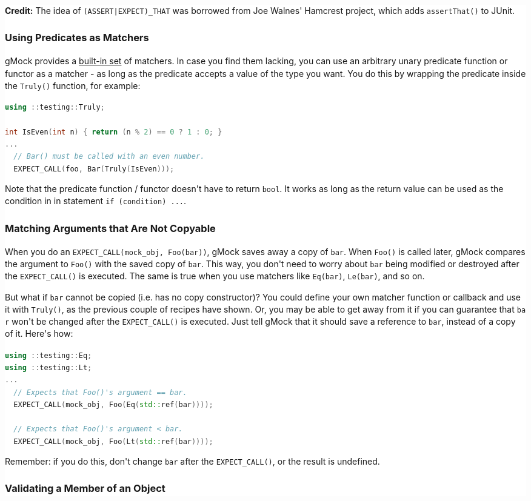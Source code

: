**Credit:** The idea of `(ASSERT|EXPECT)_THAT` was borrowed from Joe Walnes'
Hamcrest project, which adds `assertThat()` to JUnit.

### Using Predicates as Matchers

gMock provides a [built-in set](#MatcherList) of matchers. In case you find them
lacking, you can use an arbitrary unary predicate function or functor as a
matcher - as long as the predicate accepts a value of the type you want. You do
this by wrapping the predicate inside the `Truly()` function, for example:

```cpp
using ::testing::Truly;

int IsEven(int n) { return (n % 2) == 0 ? 1 : 0; }
...
  // Bar() must be called with an even number.
  EXPECT_CALL(foo, Bar(Truly(IsEven)));
```

Note that the predicate function / functor doesn't have to return `bool`. It
works as long as the return value can be used as the condition in in statement
`if (condition) ...`.



### Matching Arguments that Are Not Copyable

When you do an `EXPECT_CALL(mock_obj, Foo(bar))`, gMock saves away a copy of
`bar`. When `Foo()` is called later, gMock compares the argument to `Foo()` with
the saved copy of `bar`. This way, you don't need to worry about `bar` being
modified or destroyed after the `EXPECT_CALL()` is executed. The same is true
when you use matchers like `Eq(bar)`, `Le(bar)`, and so on.

But what if `bar` cannot be copied (i.e. has no copy constructor)? You could
define your own matcher function or callback and use it with `Truly()`, as the
previous couple of recipes have shown. Or, you may be able to get away from it
if you can guarantee that `bar` won't be changed after the `EXPECT_CALL()` is
executed. Just tell gMock that it should save a reference to `bar`, instead of a
copy of it. Here's how:

```cpp
using ::testing::Eq;
using ::testing::Lt;
...
  // Expects that Foo()'s argument == bar.
  EXPECT_CALL(mock_obj, Foo(Eq(std::ref(bar))));

  // Expects that Foo()'s argument < bar.
  EXPECT_CALL(mock_obj, Foo(Lt(std::ref(bar))));
```

Remember: if you do this, don't change `bar` after the `EXPECT_CALL()`, or the
result is undefined.

### Validating a Member of an Object
